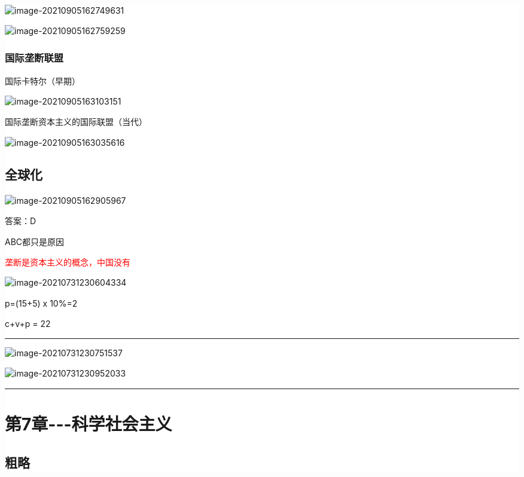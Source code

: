 ![image-20210905162749631](https://picgo-freejim.oss-cn-beijing.aliyuncs.com/to_upload/image-20210905162749631.png)

![image-20210905162759259](https://picgo-freejim.oss-cn-beijing.aliyuncs.com/to_upload/image-20210905162759259.png)



### 国际垄断联盟

国际卡特尔（早期）

![image-20210905163103151](https://picgo-freejim.oss-cn-beijing.aliyuncs.com/to_upload/image-20210905163103151.png)



国际垄断资本主义的国际联盟（当代）

![image-20210905163035616](https://picgo-freejim.oss-cn-beijing.aliyuncs.com/to_upload/image-20210905163035616.png)









## 全球化

![image-20210905162905967](https://picgo-freejim.oss-cn-beijing.aliyuncs.com/to_upload/image-20210905162905967.png)

答案：D

ABC都只是原因



<font color=red>垄断是资本主义的概念，中国没有</font>

![image-20210731230604334](https://picgo-freejim.oss-cn-beijing.aliyuncs.com/to_upload/image-20210731230604334.png)

p=(15+5) x 10%=2

c+v+p = 22

---

![image-20210731230751537](https://picgo-freejim.oss-cn-beijing.aliyuncs.com/to_upload/image-20210731230751537.png)



![image-20210731230952033](https://picgo-freejim.oss-cn-beijing.aliyuncs.com/to_upload/image-20210731230952033.png)

---

# 第7章---科学社会主义



## 粗略
